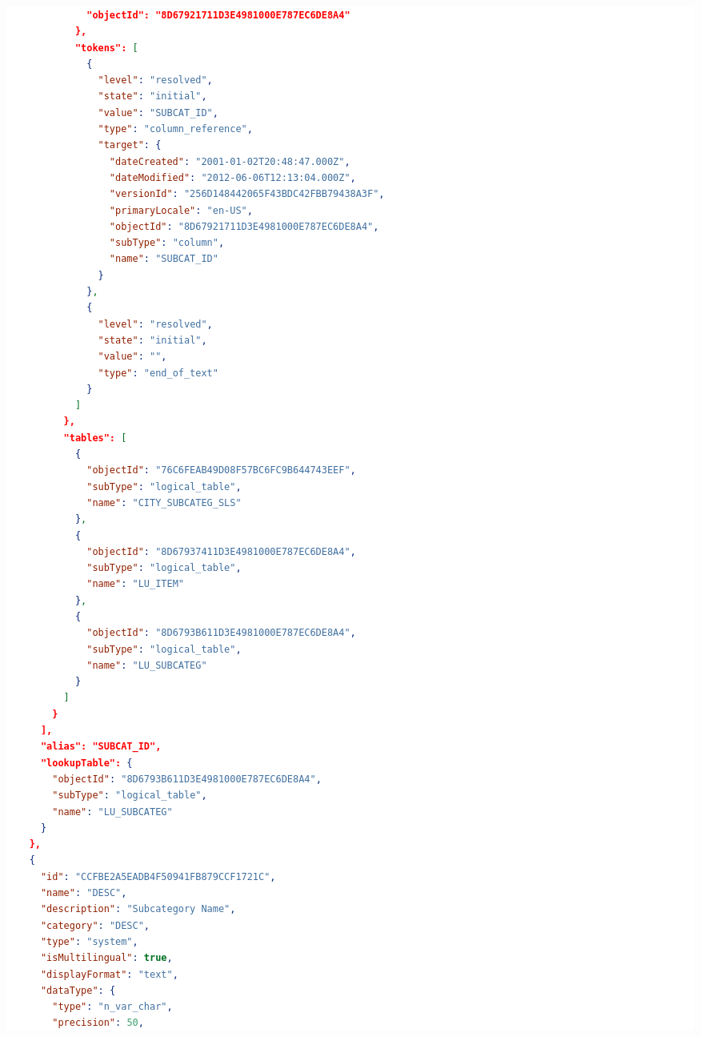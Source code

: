 ```json
              "objectId": "8D67921711D3E4981000E787EC6DE8A4"
            },
            "tokens": [
              {
                "level": "resolved",
                "state": "initial",
                "value": "SUBCAT_ID",
                "type": "column_reference",
                "target": {
                  "dateCreated": "2001-01-02T20:48:47.000Z",
                  "dateModified": "2012-06-06T12:13:04.000Z",
                  "versionId": "256D148442065F43BDC42FBB79438A3F",
                  "primaryLocale": "en-US",
                  "objectId": "8D67921711D3E4981000E787EC6DE8A4",
                  "subType": "column",
                  "name": "SUBCAT_ID"
                }
              },
              {
                "level": "resolved",
                "state": "initial",
                "value": "",
                "type": "end_of_text"
              }
            ]
          },
          "tables": [
            {
              "objectId": "76C6FEAB49D08F57BC6FC9B644743EEF",
              "subType": "logical_table",
              "name": "CITY_SUBCATEG_SLS"
            },
            {
              "objectId": "8D67937411D3E4981000E787EC6DE8A4",
              "subType": "logical_table",
              "name": "LU_ITEM"
            },
            {
              "objectId": "8D6793B611D3E4981000E787EC6DE8A4",
              "subType": "logical_table",
              "name": "LU_SUBCATEG"
            }
          ]
        }
      ],
      "alias": "SUBCAT_ID",
      "lookupTable": {
        "objectId": "8D6793B611D3E4981000E787EC6DE8A4",
        "subType": "logical_table",
        "name": "LU_SUBCATEG"
      }
    },
    {
      "id": "CCFBE2A5EADB4F50941FB879CCF1721C",
      "name": "DESC",
      "description": "Subcategory Name",
      "category": "DESC",
      "type": "system",
      "isMultilingual": true,
      "displayFormat": "text",
      "dataType": {
        "type": "n_var_char",
        "precision": 50,
```